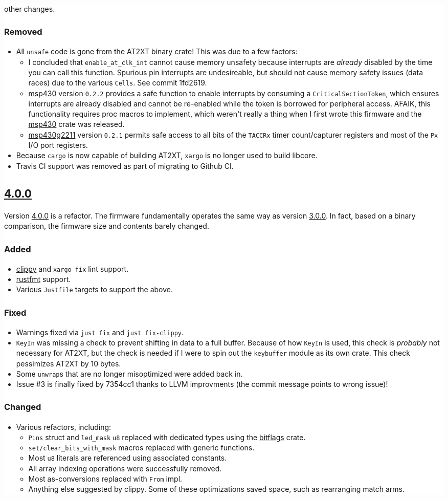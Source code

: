   other changes.

### Removed
- All `unsafe` code is gone from the AT2XT binary crate! This was due to a few
  factors:
  - I concluded that `enable_at_clk_int` cannot cause memory unsafety because
    interrupts are _already_ disabled by the time you can call this function.
    Spurious pin interrupts are undesireable, but should not cause memory
    safety issues (data races) due to the various `Cells`. See commit 1fd2619.
  - [msp430] version `0.2.2` provides a safe function to enable interrupts
    by consuming a `CriticalSectionToken`, which ensures interrupts are already
    disabled and cannot be re-enabled while the token is borrowed for
    peripheral access. AFAIK, this functionality requires proc macros to
    implement, which weren't really a thing when I first wrote this firmware
    and the [msp430] crate was released.
  - [msp430g2211] version `0.2.1` permits safe access to all bits of the
    `TACCRx` timer count/capturer registers and most of the `Px` I/O port
    registers.
- Because `cargo` is now capable of building AT2XT, `xargo` is no longer used
  to build libcore.
- Travis CI support was removed as part of migrating to Github CI.

## [4.0.0]
Version [4.0.0] is a refactor. The firmware fundamentally operates the same
way as version [3.0.0]. In fact, based on a binary comparison, the firmware
size and contents barely changed.

### Added
- [clippy](https://github.com/rust-lang/rust-clippy) and `xargo fix` lint
  support.
- [rustfmt](https://github.com/rust-lang/rustfmt) support.
- Various `Justfile` targets to support the above.

### Fixed
- Warnings fixed via `just fix` and `just fix-clippy`.
- `KeyIn` was missing a check to prevent shifting in data to a full buffer.
  Because of how `KeyIn` is used, this check is _probably_ not necessary for
  AT2XT, but the check is needed if I were to spin out the `keybuffer` module
  as its own crate. This check pessimizes AT2XT by 10 bytes.
- Some `unwrap`s that are no longer misoptimized were added back in.
- Issue #3 is finally fixed by 7354cc1 thanks to LLVM improvments (the commit
  message points to wrong issue)!

### Changed
- Various refactors, including:
  - `Pins` struct and `led_mask` `u8` replaced with dedicated types using
    the [bitflags](https://github.com/bitflags/bitflags) crate.
  - `set/clear_bits_with_mask` macros replaced with generic functions.
  - Most `u8` literals are referenced using associated constants.
  - All array indexing operations were successfully removed.
  - Most as-conversions replaced with `From` impl.
  - Anything else suggested by clippy. Some of these optimizations saved space,
    such as rearranging match arms.


[bit_reverse]: https://github.com/EugeneGonzalez/bit_reverse
[r0]: https://github.com/japaric/r0
[msp430]: https://github.com/rust-embedded/msp430
[msp430-rt]: https://github.com/rust-embedded/msp430-rt
[msp430g2211]: https://github.com/cr1901/msp430g2211
[msp430-rtfm]: https://github.com/japaric/msp430-rtfm
[msp430-atomic]: https://github.com/pftbest/msp430-atomic
[panic-msp430]: https://github.com/YuhanLiin/panic-msp430
[compiler-builtins]: https://github.com/rust-lang-nursery/compiler-builtins
[portable-atomic]: https://github.com/taiki-e/portable-atomic
[critical-section]: https://github.com/rust-embedded/critical-section
[bare-metal]: https://github.com/rust-embedded/bare-metal
[bm-v1.0.0]: https://github.com/rust-embedded/bare-metal/tree/v1.0.0
[Unreleased]: https://github.com/cr1901/AT2XT/compare/v4.2.0...HEAD
[4.2.0]: https://github.com/cr1901/AT2XT/compare/v4.1.0...v4.2.0
[4.1.0]: https://github.com/cr1901/AT2XT/compare/v4.0.0...v4.1.0
[4.0.0]: https://github.com/cr1901/AT2XT/compare/v3.0.0...v4.0.0
[3.0.0]: https://github.com/cr1901/AT2XT/compare/v2.3.0...v3.0.0
[2.3.0]: https://github.com/cr1901/AT2XT/compare/v2.2.0...v2.3.0
[2.2.0]: https://github.com/cr1901/AT2XT/compare/v2.1.0...v2.2.0
[2.1.0]: https://github.com/cr1901/AT2XT/compare/v2.0.0...v2.1.0
[2.0.0]: https://github.com/cr1901/AT2XT/compare/v1.3.0...v2.0.0
[1.3.0]: https://github.com/cr1901/AT2XT/compare/v1.2.0...v1.3.0
[1.2.0]: https://github.com/cr1901/AT2XT/compare/v1.1.0...v1.2.0
[1.1.0]: https://github.com/cr1901/AT2XT/compare/v1.0.1...v1.1.0
[1.0.1]: https://github.com/cr1901/AT2XT/compare/v1.0.0...v1.0.1
[1.0.0]: https://github.com/cr1901/AT2XT/compare/v0.9.5...v1.0.0
[0.9.5]: https://github.com/cr1901/AT2XT/compare/v0.9.0...v0.9.5
[0.9.0]: https://github.com/cr1901/AT2XT/compare/v0.8.0...v0.9.0
[0.8.0]: https://github.com/cr1901/AT2XT/compare/v0.7.0...v0.8.0
[0.7.0]: https://github.com/cr1901/AT2XT/compare/v0.5.0...v0.7.0
[0.5.0]: https://github.com/cr1901/AT2XT/compare/v0.1.0...v0.5.0
[PCB-1.01]: https://github.com/cr1901/AT2XT/commit/7fb0578e1a45b8f2f998aadfc368d10b6378ccda